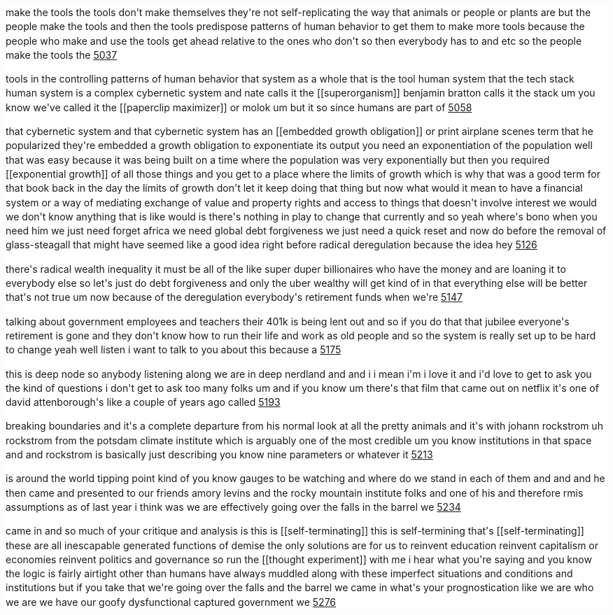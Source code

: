 make the tools the tools don't make themselves they're not self-replicating the way that animals or people or plants are but the people make the tools and then the tools predispose patterns of human behavior to get them to make more tools because the people who make and use the tools get ahead relative to the ones who don't so then everybody has to and etc so the people make the tools the [5037](https://www.youtube.com/watch?v=fowcm7b8Dlw&t=5037.42s)

tools in the controlling patterns of human behavior that system as a whole that is the tool human system that the tech stack human system is a complex cybernetic system and nate calls it the [[superorganism]] benjamin bratton calls it the stack um you know we've called it the [[paperclip maximizer]] or molok um but it so since humans are part of [5058](https://www.youtube.com/watch?v=fowcm7b8Dlw&t=5058.9s)

that cybernetic system and that cybernetic system has an [[embedded growth obligation]] or print airplane scenes term that he popularized they're embedded a growth obligation to exponentiate its output you need an exponentiation of the population well that was easy because it was being built on a time where the population was very exponentially but then you required [[exponential growth]] of all those things and you get to a place where the limits of growth which is why that was a good term for that book back in the day the limits of growth don't let it keep doing that thing but now what would it mean to have a financial system or a way of mediating exchange of value and property rights and access to things that doesn't involve interest we would we don't know anything that is like would is there's nothing in play to change that currently and so yeah where's bono when you need him we just need forget africa we need global debt forgiveness we just need a quick reset and now do before the removal of glass-steagall that might have seemed like a good idea right before radical deregulation because the idea hey [5126](https://www.youtube.com/watch?v=fowcm7b8Dlw&t=5126.52s)

there's radical wealth inequality it must be all of the like super duper billionaires who have the money and are loaning it to everybody else so let's just do debt forgiveness and only the uber wealthy will get kind of in that everything else will be better that's not true um now because of the deregulation everybody's retirement funds when we're [5147](https://www.youtube.com/watch?v=fowcm7b8Dlw&t=5147.34s)

talking about government employees and teachers their 401k is being lent out and so if you do that that jubilee everyone's retirement is gone and they don't know how to run their life and work as old people and so the system is really set up to be hard to change yeah well listen i want to talk to you about this because a [5175](https://www.youtube.com/watch?v=fowcm7b8Dlw&t=5175.12s)

this is deep node so anybody listening along we are in deep nerdland and and i i mean i'm i love it and i'd love to get to ask you the kind of questions i don't get to ask too many folks um and if you know um there's that film that came out on netflix it's one of david attenborough's like a couple of years ago called [5193](https://www.youtube.com/watch?v=fowcm7b8Dlw&t=5193.06s)

breaking boundaries and it's a complete departure from his normal look at all the pretty animals and it's with johann rockstrom uh rockstrom from the potsdam climate institute which is arguably one of the most credible um you know institutions in that space and and rockstrom is basically just describing you know nine parameters or whatever it [5213](https://www.youtube.com/watch?v=fowcm7b8Dlw&t=5213.04s)

is around the world tipping point kind of you know gauges to be watching and where do we stand in each of them and and and he then came and presented to our friends amory levins and the rocky mountain institute folks and one of his and therefore rmis assumptions as of last year i think was we are effectively going over the falls in the barrel we [5234](https://www.youtube.com/watch?v=fowcm7b8Dlw&t=5234.76s)

came in and so much of your critique and analysis is this is [[self-terminating]] this is self-termining that's [[self-terminating]] these are all inescapable generated functions of demise the only solutions are for us to reinvent education reinvent capitalism or economies reinvent politics and governance so run the [[thought experiment]] with me i hear what you're saying and you know the logic is fairly airtight other than humans have always muddled along with these imperfect situations and conditions and institutions but if you take that we're going over the falls and the barrel we came in what's your prognostication like we are who we are we have our goofy dysfunctional captured government we [5276](https://www.youtube.com/watch?v=fowcm7b8Dlw&t=5276.52s)
